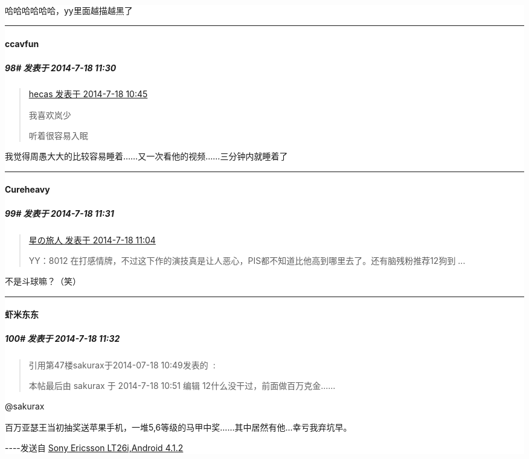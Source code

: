 


哈哈哈哈哈哈，yy里面越描越黑了







-----

####  ccavfun  
##### 98#       发表于 2014-7-18 11:30



<blockquote><a href="httphttps://bbs.saraba1st.com/2b/forum.php?mod=redirect&amp;goto=findpost&amp;pid=26117563&amp;ptid=1042779" target="_blank">hecas 发表于 2014-7-18 10:45</a>

我喜欢岚少

听着很容易入眠</blockquote>
我觉得周愚大大的比较容易睡着……又一次看他的视频……三分钟内就睡着了







-----

####  Cureheavy  
##### 99#       发表于 2014-7-18 11:31



<blockquote><a href="httphttps://bbs.saraba1st.com/2b/forum.php?mod=redirect&amp;goto=findpost&amp;pid=26117855&amp;ptid=1042779" target="_blank">星の旅人 发表于 2014-7-18 11:04</a>

YY：8012 在打感情牌，不过这下作的演技真是让人恶心，PIS都不知道比他高到哪里去了。还有脑残粉推荐12狗到 ...</blockquote>
不是斗球嘛？（笑）







-----

####  虾米东东  
##### 100#       发表于 2014-7-18 11:32



<blockquote>引用第47楼sakurax于2014-07-18 10:49发表的  :

本帖最后由 sakurax 于 2014-7-18 10:51 编辑 12什么没干过，前面做百万克金......</blockquote>
@sakurax

百万亚瑟王当初抽奖送苹果手机，一堆5,6等级的马甲中奖……其中居然有他…幸亏我弃坑早。


----发送自 [Sony Ericsson LT26i,Android 4.1.2](http://stage1.5j4m.com/?1.15) 
